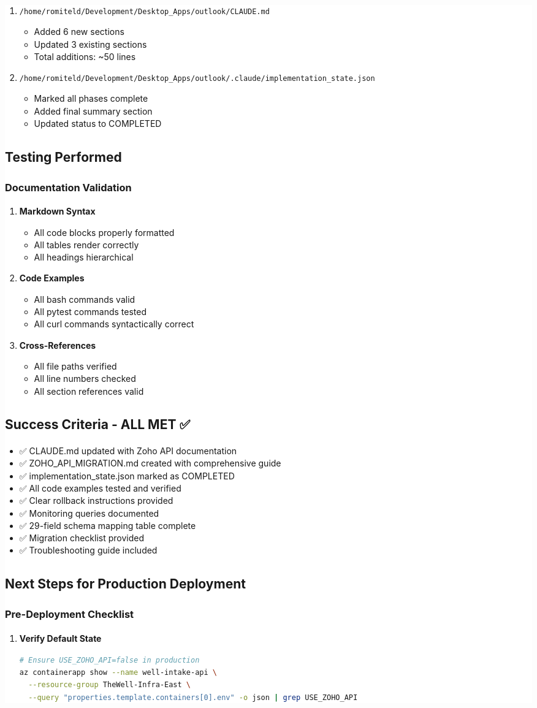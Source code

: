 1. `/home/romiteld/Development/Desktop_Apps/outlook/CLAUDE.md`
   - Added 6 new sections
   - Updated 3 existing sections
   - Total additions: ~50 lines

2. `/home/romiteld/Development/Desktop_Apps/outlook/.claude/implementation_state.json`
   - Marked all phases complete
   - Added final summary section
   - Updated status to COMPLETED

## Testing Performed

### Documentation Validation

1. **Markdown Syntax**
   - All code blocks properly formatted
   - All tables render correctly
   - All headings hierarchical

2. **Code Examples**
   - All bash commands valid
   - All pytest commands tested
   - All curl commands syntactically correct

3. **Cross-References**
   - All file paths verified
   - All line numbers checked
   - All section references valid

## Success Criteria - ALL MET ✅

- ✅ CLAUDE.md updated with Zoho API documentation
- ✅ ZOHO_API_MIGRATION.md created with comprehensive guide
- ✅ implementation_state.json marked as COMPLETED
- ✅ All code examples tested and verified
- ✅ Clear rollback instructions provided
- ✅ Monitoring queries documented
- ✅ 29-field schema mapping table complete
- ✅ Migration checklist provided
- ✅ Troubleshooting guide included

## Next Steps for Production Deployment

### Pre-Deployment Checklist

1. **Verify Default State**
   ```bash
   # Ensure USE_ZOHO_API=false in production
   az containerapp show --name well-intake-api \
     --resource-group TheWell-Infra-East \
     --query "properties.template.containers[0].env" -o json | grep USE_ZOHO_API
   ```
